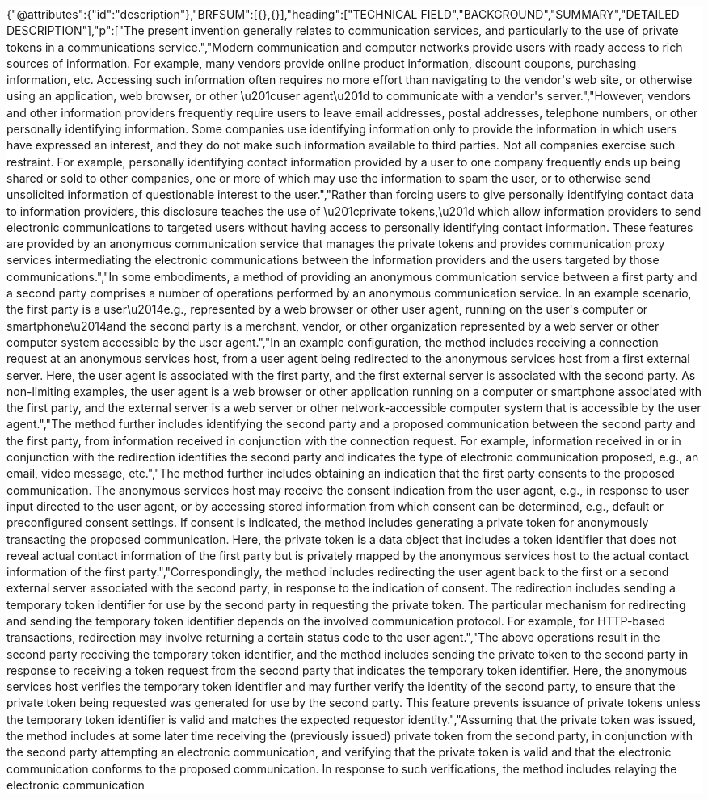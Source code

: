 {"@attributes":{"id":"description"},"BRFSUM":[{},{}],"heading":["TECHNICAL FIELD","BACKGROUND","SUMMARY","DETAILED DESCRIPTION"],"p":["The present invention generally relates to communication services, and particularly to the use of private tokens in a communications service.","Modern communication and computer networks provide users with ready access to rich sources of information. For example, many vendors provide online product information, discount coupons, purchasing information, etc. Accessing such information often requires no more effort than navigating to the vendor's web site, or otherwise using an application, web browser, or other \u201cuser agent\u201d to communicate with a vendor's server.","However, vendors and other information providers frequently require users to leave email addresses, postal addresses, telephone numbers, or other personally identifying information. Some companies use identifying information only to provide the information in which users have expressed an interest, and they do not make such information available to third parties. Not all companies exercise such restraint. For example, personally identifying contact information provided by a user to one company frequently ends up being shared or sold to other companies, one or more of which may use the information to spam the user, or to otherwise send unsolicited information of questionable interest to the user.","Rather than forcing users to give personally identifying contact data to information providers, this disclosure teaches the use of \u201cprivate tokens,\u201d which allow information providers to send electronic communications to targeted users without having access to personally identifying contact information. These features are provided by an anonymous communication service that manages the private tokens and provides communication proxy services intermediating the electronic communications between the information providers and the users targeted by those communications.","In some embodiments, a method of providing an anonymous communication service between a first party and a second party comprises a number of operations performed by an anonymous communication service. In an example scenario, the first party is a user\u2014e.g., represented by a web browser or other user agent, running on the user's computer or smartphone\u2014and the second party is a merchant, vendor, or other organization represented by a web server or other computer system accessible by the user agent.","In an example configuration, the method includes receiving a connection request at an anonymous services host, from a user agent being redirected to the anonymous services host from a first external server. Here, the user agent is associated with the first party, and the first external server is associated with the second party. As non-limiting examples, the user agent is a web browser or other application running on a computer or smartphone associated with the first party, and the external server is a web server or other network-accessible computer system that is accessible by the user agent.","The method further includes identifying the second party and a proposed communication between the second party and the first party, from information received in conjunction with the connection request. For example, information received in or in conjunction with the redirection identifies the second party and indicates the type of electronic communication proposed, e.g., an email, video message, etc.","The method further includes obtaining an indication that the first party consents to the proposed communication. The anonymous services host may receive the consent indication from the user agent, e.g., in response to user input directed to the user agent, or by accessing stored information from which consent can be determined, e.g., default or preconfigured consent settings. If consent is indicated, the method includes generating a private token for anonymously transacting the proposed communication. Here, the private token is a data object that includes a token identifier that does not reveal actual contact information of the first party but is privately mapped by the anonymous services host to the actual contact information of the first party.","Correspondingly, the method includes redirecting the user agent back to the first or a second external server associated with the second party, in response to the indication of consent. The redirection includes sending a temporary token identifier for use by the second party in requesting the private token. The particular mechanism for redirecting and sending the temporary token identifier depends on the involved communication protocol. For example, for HTTP-based transactions, redirection may involve returning a certain status code to the user agent.","The above operations result in the second party receiving the temporary token identifier, and the method includes sending the private token to the second party in response to receiving a token request from the second party that indicates the temporary token identifier. Here, the anonymous services host verifies the temporary token identifier and may further verify the identity of the second party, to ensure that the private token being requested was generated for use by the second party. This feature prevents issuance of private tokens unless the temporary token identifier is valid and matches the expected requestor identity.","Assuming that the private token was issued, the method includes at some later time receiving the (previously issued) private token from the second party, in conjunction with the second party attempting an electronic communication, and verifying that the private token is valid and that the electronic communication conforms to the proposed communication. In response to such verifications, the method includes relaying the electronic communication